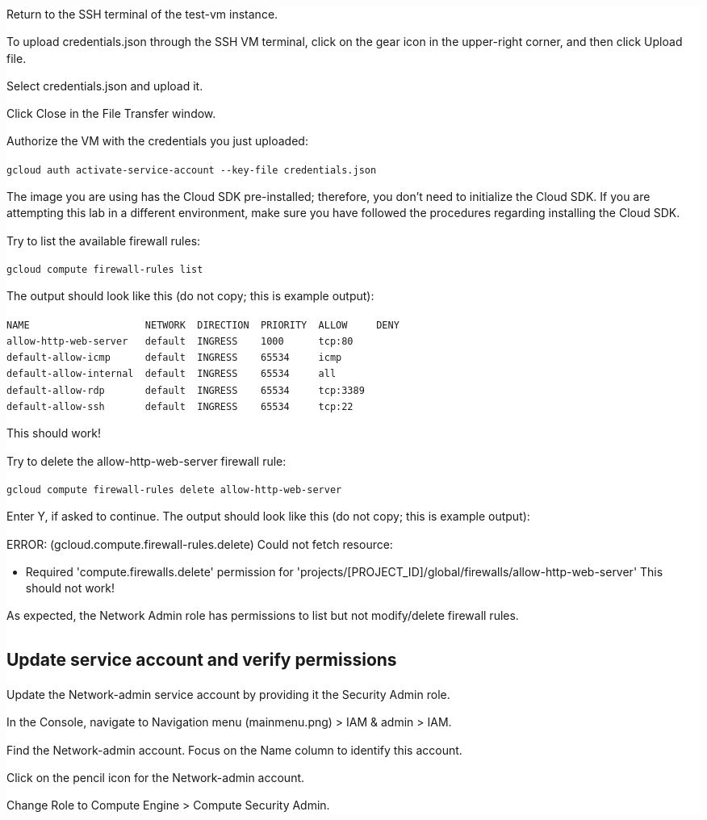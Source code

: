 Return to the SSH terminal of the test-vm instance.

To upload credentials.json through the SSH VM terminal, click on the gear icon in the upper-right corner, and then click Upload file.

Select credentials.json and upload it.

Click Close in the File Transfer window.

Authorize the VM with the credentials you just uploaded:
```
gcloud auth activate-service-account --key-file credentials.json
```
The image you are using has the Cloud SDK pre-installed; therefore, you don’t need to initialize the Cloud SDK. If you are attempting this lab in a different environment, make sure you have followed the procedures regarding installing the Cloud SDK.

Try to list the available firewall rules:
```
gcloud compute firewall-rules list
```
The output should look like this (do not copy; this is example output):
```
NAME                    NETWORK  DIRECTION  PRIORITY  ALLOW     DENY
allow-http-web-server   default  INGRESS    1000      tcp:80
default-allow-icmp      default  INGRESS    65534     icmp
default-allow-internal  default  INGRESS    65534     all
default-allow-rdp       default  INGRESS    65534     tcp:3389
default-allow-ssh       default  INGRESS    65534     tcp:22
```
This should work!

Try to delete the allow-http-web-server firewall rule:
```
gcloud compute firewall-rules delete allow-http-web-server
```
Enter Y, if asked to continue.
The output should look like this (do not copy; this is example output):

ERROR: (gcloud.compute.firewall-rules.delete) Could not fetch resource:
 - Required 'compute.firewalls.delete' permission for 'projects/[PROJECT_ID]/global/firewalls/allow-http-web-server'
This should not work!

As expected, the Network Admin role has permissions to list but not modify/delete firewall rules.


## Update service account and verify permissions
Update the Network-admin service account by providing it the Security Admin role.


In the Console, navigate to Navigation menu (mainmenu.png) > IAM & admin > IAM.

Find the Network-admin account. Focus on the Name column to identify this account.

Click on the pencil icon for the Network-admin account.

Change Role to Compute Engine > Compute Security Admin.
